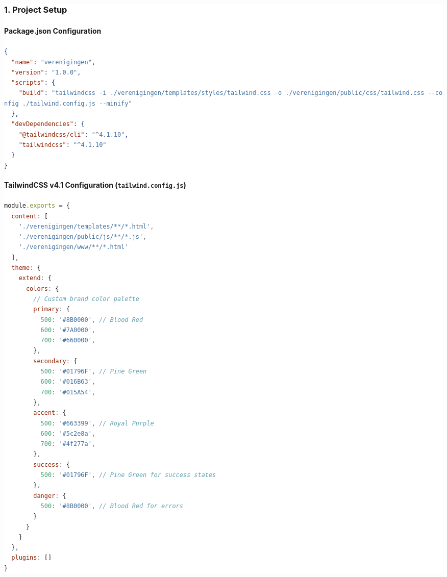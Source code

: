 ### 1. Project Setup

#### **Package.json Configuration**
```json
{
  "name": "verenigingen",
  "version": "1.0.0",
  "scripts": {
    "build": "tailwindcss -i ./verenigingen/templates/styles/tailwind.css -o ./verenigingen/public/css/tailwind.css --config ./tailwind.config.js --minify"
  },
  "devDependencies": {
    "@tailwindcss/cli": "^4.1.10",
    "tailwindcss": "^4.1.10"
  }
}
```

#### **TailwindCSS v4.1 Configuration (`tailwind.config.js`)**
```javascript
module.exports = {
  content: [
    './verenigingen/templates/**/*.html',
    './verenigingen/public/js/**/*.js',
    './verenigingen/www/**/*.html'
  ],
  theme: {
    extend: {
      colors: {
        // Custom brand color palette
        primary: {
          500: '#8B0000', // Blood Red
          600: '#7A0000',
          700: '#660000',
        },
        secondary: {
          500: '#01796F', // Pine Green
          600: '#016B63',
          700: '#015A54',
        },
        accent: {
          500: '#663399', // Royal Purple
          600: '#5c2e8a',
          700: '#4f277a',
        },
        success: {
          500: '#01796F', // Pine Green for success states
        },
        danger: {
          500: '#8B0000', // Blood Red for errors
        }
      }
    }
  },
  plugins: []
}
```
